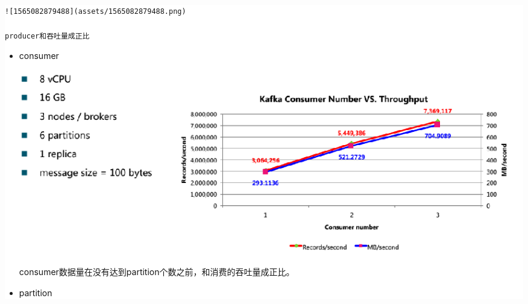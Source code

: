     ![1565082879488](assets/1565082879488.png)

    producer和吞吐量成正比

- consumer

    ![1565082958412](assets/1565082958412.png)

    ​	consumer数据量在没有达到partition个数之前，和消费的吞吐量成正比。

- partition
